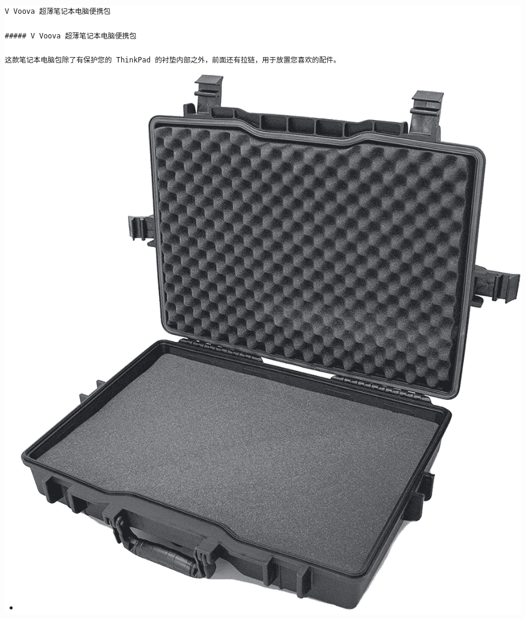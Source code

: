    V Voova 超薄笔记本电脑便携包

    ##### V Voova 超薄笔记本电脑便携包

    这款笔记本电脑包除了有保护您的 ThinkPad 的衬垫内部之外，前面还有拉链，用于放置您喜欢的配件。

*   <picture>![Not many will need this, but the Casematix laptop case is a large and heavy case with a hard shell and tons of foam padding you can add or remove to fit different laptops and get more protection, plus it has water resistance. If you need extreme protection, this is it.](img/9a19cf99d52eedb5c88cbd6dddc3bb6f.png)</picture>
